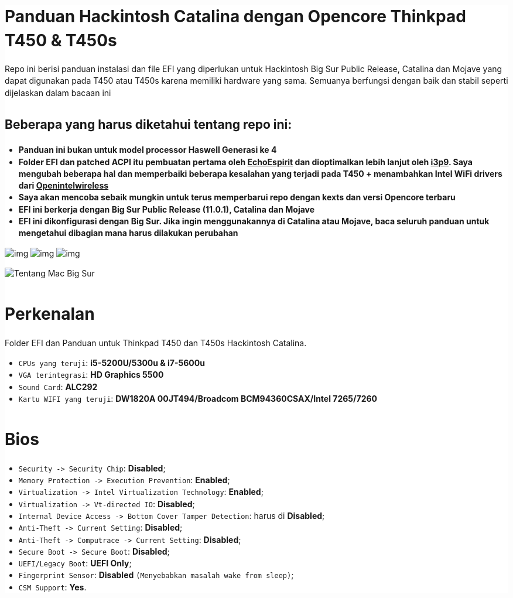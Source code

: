 # Panduan Hackintosh Catalina dengan Opencore Thinkpad T450 & T450s 
Repo ini berisi panduan instalasi dan file EFI yang diperlukan untuk Hackintosh Big Sur Public Release, Catalina dan Mojave yang dapat digunakan pada T450 atau T450s karena memiliki hardware yang sama.
Semuanya berfungsi dengan baik dan stabil seperti dijelaskan dalam bacaan ini

## Beberapa yang harus diketahui tentang repo ini:

- **Panduan ini bukan untuk model processor Haswell Generasi ke 4**
- **Folder EFI dan patched ACPI itu pembuatan pertama oleh [EchoEspirit](https://github.com/EchoEsprit/Hackintosh-Catalina-OpenCore-Lenovo-T450s-efi) dan dioptimalkan lebih lanjut oleh [i3p9](https://github.com/i3p9/Hackintosh-Catalina-OpenCore-Lenovo-T450s-efi). Saya mengubah beberapa hal dan memperbaiki beberapa kesalahan yang terjadi pada T450 + menambahkan Intel WiFi drivers dari [Openintelwireless](https://github.com/OpenIntelWireless)**
- **Saya akan mencoba sebaik mungkin untuk terus memperbarui repo dengan kexts dan versi Opencore terbaru**
- **EFI ini berkerja dengan Big Sur Public Release (11.0.1), Catalina dan Mojave**
- **EFI ini dikonfigurasi dengan Big Sur. Jika ingin menggunakannya di Catalina atau Mojave, baca seluruh panduan untuk mengetahui dibagian mana harus dilakukan perubahan**

![img](https://img.shields.io/github/last-commit/racka98/Lenovo-Thinkpad-T450-T450s-Hackintosh-Guide-Opencore.svg?color=green&label=last-commit) ![img](https://img.shields.io/badge/macOS%20support-Big%20Sur--11.0.1-blue) ![img](https://img.shields.io/badge/Opencore%20version-0.6.3-red)

![Tentang Mac Big Sur](https://imgur.com/vYo3Jt4.png)

# Perkenalan

Folder EFI dan Panduan untuk Thinkpad T450 dan T450s Hackintosh Catalina.

- `CPUs yang teruji`: **i5-5200U/5300u & i7-5600u**
- `VGA terintegrasi`: **HD Graphics 5500**
- `Sound Card`: **ALC292**
- `Kartu WIFI yang teruji`: **DW1820A 00JT494/Broadcom BCM94360CSAX/Intel 7265/7260**

# Bios

- `Security -> Security Chip`: **Disabled**;
- `Memory Protection -> Execution Prevention`: **Enabled**;
- `Virtualization -> Intel Virtualization Technology`: **Enabled**;
- `Virtualization -> Vt-directed IO`: **Disabled**;
- `Internal Device Access -> Bottom Cover Tamper Detection`: harus di **Disabled**;
- `Anti-Theft -> Current Setting`: **Disabled**;
- `Anti-Theft -> Computrace -> Current Setting`: **Disabled**;
- `Secure Boot -> Secure Boot`: **Disabled**;
- `UEFI/Legacy Boot`: **UEFI Only**;
- `Fingerprint Sensor`: **Disabled** `(Menyebabkan masalah wake from sleep)`;
- `CSM Support`: **Yes**.
